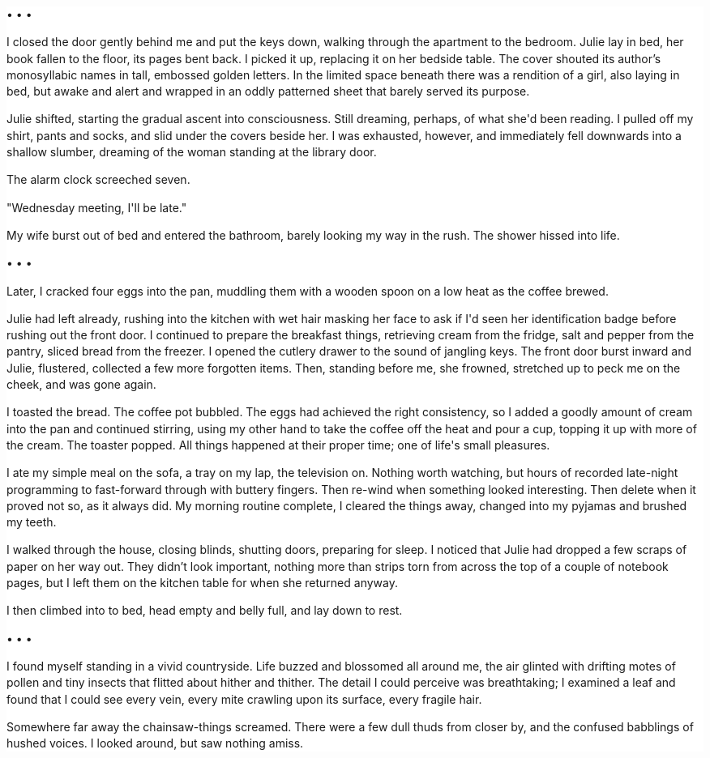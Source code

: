 • • •

I closed the door gently behind me and put the keys down, walking through the apartment to the bedroom. Julie lay in bed, her book fallen to the floor, its pages bent back. I picked it up, replacing it on her bedside table. The cover shouted its author’s monosyllabic names in tall, embossed golden letters. In the limited space beneath there was a rendition of a girl, also laying in bed, but awake and alert and wrapped in an oddly patterned sheet that barely served its purpose. 

Julie shifted, starting the gradual ascent into consciousness. Still dreaming, perhaps, of what she'd been reading. I pulled off my shirt, pants and socks, and slid under the covers beside her. I was exhausted, however, and immediately fell downwards into a shallow slumber, dreaming of the woman standing at the library door.

The alarm clock screeched seven.

"Wednesday meeting, I'll be late."

My wife burst out of bed and entered the bathroom, barely looking my way in the rush. The shower hissed into life.

• • •

Later, I cracked four eggs into the pan, muddling them with a wooden spoon on a low heat as the coffee brewed.

Julie had left already, rushing into the kitchen with wet hair masking her face to ask if I'd seen her identification badge before rushing out the front door. I continued to prepare the breakfast things, retrieving cream from the fridge, salt and pepper from the pantry, sliced bread from the freezer. I opened the cutlery drawer to the sound of jangling keys. The front door burst inward and Julie, flustered, collected a few more forgotten items. Then, standing before me, she frowned, stretched up to peck me on the cheek, and was gone again.

I toasted the bread. The coffee pot bubbled. The eggs had achieved the right consistency, so I added a goodly amount of cream into the pan and continued stirring, using my other hand to take the coffee off the heat and pour a cup, topping it up with more of the cream. The toaster popped. All things happened at their proper time; one of life's small pleasures.

I ate my simple meal on the sofa, a tray on my lap, the television on. Nothing worth watching, but hours of recorded late-night programming to fast-forward through with buttery fingers. Then re-wind when something looked interesting. Then delete when it proved not so, as it always did. My morning routine complete, I cleared the things away, changed into my pyjamas and brushed my teeth.

I walked through the house, closing blinds, shutting doors, preparing for sleep. I noticed that Julie had dropped a few scraps of paper on her way out. They didn’t look important, nothing more than strips torn from across the top of a couple of notebook pages, but I left them on the kitchen table for when she returned anyway.

I then climbed into to bed, head empty and belly full, and lay down to rest.

• • •

I found myself standing in a vivid countryside. Life buzzed and blossomed all around me, the air glinted with drifting motes of pollen and tiny insects that flitted about hither and thither. The detail I could perceive was breathtaking; I examined a leaf and found that I could see every vein, every mite crawling upon its surface, every fragile hair.

Somewhere far away the chainsaw-things screamed. There were a few dull thuds from closer by, and the confused babblings of hushed voices. I looked around, but saw nothing amiss.

